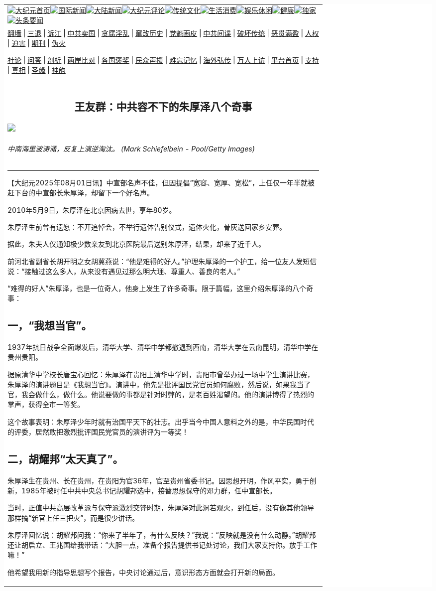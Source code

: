 <a name="1" id="1" target="_blank"></a><span id="1"></span>
<table align=center border="0"><tr><td colspan="2" VALIGN=TOP><a href="https://github.com/1992513/djy/blob/master/gb/nf1351518.md#1"><img src="https://raw.githubusercontent.com/1992513/www/master/t/djy/1.jpg" title="大纪元首页" alt="大纪元首页"></a><a href="https://github.com/1992513/djy/blob/master/gb/n24hr.md#1"><img src="https://raw.githubusercontent.com/1992513/www/master/t/djy/3.jpg" title="国际新闻" alt="国际新闻"></a><a href="https://github.com/1992513/djy/blob/master/gb/nsc413.md#1"><img src="https://raw.githubusercontent.com/1992513/www/master/t/djy/4.jpg" title="大陆新闻" alt="大陆新闻"></a><a href="https://github.com/1992513/djy/blob/master/gb/news392.md#1"><img src="https://raw.githubusercontent.com/1992513/www/master/t/djy/5.jpg" title="大纪元评论" alt="大纪元评论"></a><a href="https://github.com/1992513/djy/blob/master/gb/news2007.md#1"><img src="https://raw.githubusercontent.com/1992513/www/master/t/djy/6.jpg" title="传统文化" alt="传统文化"></a><a href="https://github.com/1992513/djy/blob/master/gb/news2008.md#1"><img src="https://raw.githubusercontent.com/1992513/www/master/t/djy/7.jpg" title="生活消费" alt="生活消费"></a><a href="https://github.com/1992513/djy/blob/master/gb/ncyule.md#1"><img src="https://raw.githubusercontent.com/1992513/www/master/t/djy/8.jpg" title="娱乐休闲" alt="娱乐休闲"></a><a href="https://github.com/1992513/djy/blob/master/gb/nsc1002.md#1"><img src="https://raw.githubusercontent.com/1992513/www/master/t/djy/9.jpg" title="健康" alt="健康"></a><a href="https://github.com/1992513/djy/blob/master/gb/nf6092.md#1"><img src="https://raw.githubusercontent.com/1992513/www/master/t/djy/10a.jpg" title="独家" alt="独家"></a><a href="https://github.com/1992513/djy/blob/master/gb/nf4514.md#1"><img src="https://raw.githubusercontent.com/1992513/www/master/t/djy/12a.jpg" title="头条要闻" alt="头条要闻"></a></td></tr>
<tr><td colspan="2" VALIGN=TOP><a target="_blank" href="https://github.com/1992513/www/blob/master/README.md?zsrh#1">翻墙</a> | <a target="_blank" href="https://github.com/1992513/djy/blob/master/gb/nf5657.md#1">三退</a> | <a target="_blank" href="https://github.com/1992513/djy/blob/master/gb/nf6124.md#1">诉江</a> | <a target="_blank" href="https://github.com/1992513/djy/blob/master/gb/nf1176117.md#1">中共卖国</a> | <a target="_blank" href="https://github.com/1992513/djy/blob/master/gb/nf5773.md#1">贪腐淫乱</a> | <a target="_blank" href="https://github.com/1992513/djy/blob/master/gb/nf1176115.md#1">窜改历史</a> | <a target="_blank" href="https://github.com/1992513/djy/blob/master/gb/nf1176107.md#1">党魁画皮</a> | <a target="_blank" href="https://github.com/1992513/djy/blob/master/gb/nf1320400.md#1">中共间谍</a> | <a target="_blank" href="https://github.com/1992513/djy/blob/master/gb/nf1176114.md#1">破坏传统</a> | <a target="_blank" href="https://github.com/1992513/ntdtv/blob/master/gb/prog447_1.md#1">恶贯满盈</a> | <a target="_blank" href="https://github.com/1992513/djy/blob/master/gb/ncid278.md#1">人权</a> | <a target="_blank" href="https://github.com/1992513/djy/blob/master/gb/nf1176111.md#1">迫害</a> | <a target="_blank" href="https://gitlab.com/szzdlab/mh-qikan/blob/master/README.md#1">期刊</a> | <a target="_blank" href="https://github.com/1992513/djy/blob/master/gb/nf5562.md#1">伪火</a></p><p><a target="_blank" href="https://github.com/1992513/djy/blob/master/gb/9p.md#1">社论</a> | <a target="_blank" href="https://github.com/1992513/djy/blob/master/gb/nf4378.md#1">问答</a> | <a target="_blank" href="https://github.com/1992513/djy/blob/master/gb/nf5792.md#1">剖析</a> | <a target="_blank" href="https://github.com/1992513/djy/blob/master/gb/nf5735.md#1">两岸比对</a> | <a target="_blank" href="https://github.com/1992513/djy/blob/master/gb/nf6119.md#1">各国褒奖</a> | <a target="_blank" href="https://github.com/1992513/djy/blob/master/gb/nf6120.md#1">民众声援</a> | <a target="_blank" href="https://github.com/1992513/djy/blob/master/gb/nf1188594.md#1">难忘记忆</a> | <a target="_blank" href="https://github.com/1992513/djy/blob/master/gb/nf3180.md#1">海外弘传</a> | <a target="_blank" href="https://github.com/1992513/djy/blob/master/gb/nf5410.md#1">万人上访</a> | <a target="_blank" href="https://github.com/1992513/www/blob/master/README.md?zsrh#1">平台首页</a> | <a target="_blank" href="https://github.com/1992513/djy/blob/master/gb/nf4386.md#1">支持</a> | <a target="_blank" href="https://github.com/1992513/djy/blob/master/gb/nf4389.md#1">真相</a> | <a target="_blank" href="https://github.com/1992513/djy/blob/master/gb/nf5790.md#1">圣缘</a> | <a target="_blank" href="https://github.com/1992513/djy/blob/master/gb/nf4786.md#1">神韵</a></td></tr>
<tr><td VALIGN=TOP width="626"><h2 align=center>王友群：中共容不下的朱厚泽八个奇事</h2>
<img width="600" src="https://i.epochtimes.com/assets/uploads/2025/08/id14564920-b101d253d594dbe751fad6abaa372fb4-600x400-1.jpg" />
<h6>中南海里波涛涌，反复上演逆淘汰。 (Mark Schiefelbein - Pool/Getty Images)
</h6>
<hr>
	<p>【大纪元2025年08月01日讯】中宣部名声不佳，但因提倡“宽容、宽厚、宽松”，上任仅一年半就被赶下台的中宣部长朱厚泽，却留下一个好名声。</p>
<p>2010年5月9日，朱厚泽在北京因病去世，享年80岁。</p>
<p>朱厚泽生前曾有遗愿：不开追悼会，不举行遗体告别仪式，遗体火化，骨灰送回家乡安葬。</p>
<p>据此，朱夫人仅通知极少数亲友到北京医院最后送别朱厚泽，结果，却来了近千人。</p>
<p>前河北省副省长胡开明之女胡冀燕说：“他是难得的好人。”护理朱厚泽的一个护工，给一位友人发短信说：“接触过这么多人，从来没有遇见过那么明大理、尊重人、善良的老人。”</p>
<p>“难得的好人”朱厚泽，也是一位奇人，他身上发生了许多奇事。限于篇幅，这里介绍朱厚泽的八个奇事：</p>
<h2><strong>一，“我想当官”。</strong></h2>
<p>1937年抗日战争全面爆发后，清华大学、清华中学都撤退到西南，清华大学在云南昆明，清华中学在贵州贵阳。</p>
<p>据原清华中学校长唐宝心回忆：朱厚泽在贵阳上清华中学时，贵阳市曾举办过一场中学生演讲比赛，朱厚泽的演讲题目是《我想当官》。演讲中，他先是批评国民党官员如何腐败，然后说，如果我当了官，我会做什么，做什么。他说要做的事都是针对时弊的，是老百姓渴望的。他的演讲博得了热烈的掌声，获得全市一等奖。</p>
<p>这个故事表明：朱厚泽少年时就有治国平天下的壮志。出乎当今中国人意料之外的是，中华民国时代的评委，居然敢把激烈批评国民党官员的演讲评为一等奖！</p>
<h2><strong>二，胡耀邦“太天真了”。</strong></h2>
<p>朱厚泽生在贵州、长在贵州，在贵阳为官36年，官至贵州省委书记。因思想开明，作风平实，勇于创新，1985年被时任中共中央总书记胡耀邦选中，接替思想保守的邓力群，任中宣部长。</p>
<p>当时，正值中共高层改革派与保守派激烈交锋时期，朱厚泽对此洞若观火，到任后，没有像其他领导那样搞“新官上任三把火”，而是很少讲话。</p>
<p>朱厚泽回忆说：胡耀邦问我：“你来了半年了，有什么反映？”我说：“反映就是没有什么动静。”胡耀邦还让胡启立、王兆国给我带话：“大胆一点，准备个报告提供书记处讨论，我们大家支持你。放手工作嘛！”</p>
<p>他希望我用新的指导思想写个报告，中央讨论通过后，意识形态方面就会打开新的局面。</p>